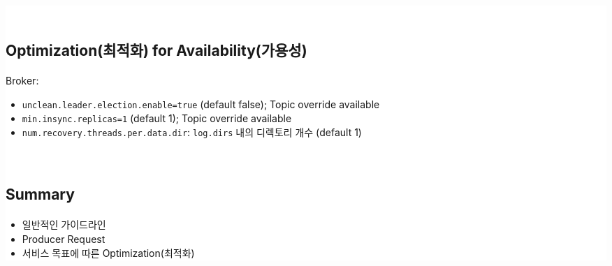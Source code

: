 <br>

## Optimization(최적화) for Availability(가용성)
Broker:  
* `unclean.leader.election.enable=true` (default false); Topic override available
* `min.insync.replicas=1` (default 1); Topic override available
* `num.recovery.threads.per.data.dir`: `log.dirs` 내의 디렉토리 개수 (default 1)

<br>

## Summary
* 일반적인 가이드라인
* Producer Request
* 서비스 목표에 따른 Optimization(최적화)